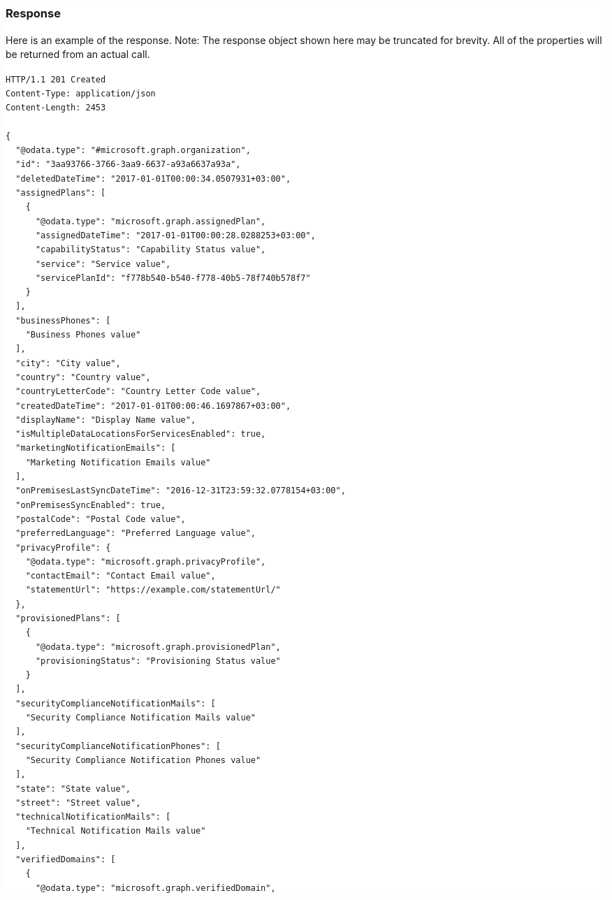 ### Response
Here is an example of the response. Note: The response object shown here may be truncated for brevity. All of the properties will be returned from an actual call.

``` http
HTTP/1.1 201 Created
Content-Type: application/json
Content-Length: 2453

{
  "@odata.type": "#microsoft.graph.organization",
  "id": "3aa93766-3766-3aa9-6637-a93a6637a93a",
  "deletedDateTime": "2017-01-01T00:00:34.0507931+03:00",
  "assignedPlans": [
    {
      "@odata.type": "microsoft.graph.assignedPlan",
      "assignedDateTime": "2017-01-01T00:00:28.0288253+03:00",
      "capabilityStatus": "Capability Status value",
      "service": "Service value",
      "servicePlanId": "f778b540-b540-f778-40b5-78f740b578f7"
    }
  ],
  "businessPhones": [
    "Business Phones value"
  ],
  "city": "City value",
  "country": "Country value",
  "countryLetterCode": "Country Letter Code value",
  "createdDateTime": "2017-01-01T00:00:46.1697867+03:00",
  "displayName": "Display Name value",
  "isMultipleDataLocationsForServicesEnabled": true,
  "marketingNotificationEmails": [
    "Marketing Notification Emails value"
  ],
  "onPremisesLastSyncDateTime": "2016-12-31T23:59:32.0778154+03:00",
  "onPremisesSyncEnabled": true,
  "postalCode": "Postal Code value",
  "preferredLanguage": "Preferred Language value",
  "privacyProfile": {
    "@odata.type": "microsoft.graph.privacyProfile",
    "contactEmail": "Contact Email value",
    "statementUrl": "https://example.com/statementUrl/"
  },
  "provisionedPlans": [
    {
      "@odata.type": "microsoft.graph.provisionedPlan",
      "provisioningStatus": "Provisioning Status value"
    }
  ],
  "securityComplianceNotificationMails": [
    "Security Compliance Notification Mails value"
  ],
  "securityComplianceNotificationPhones": [
    "Security Compliance Notification Phones value"
  ],
  "state": "State value",
  "street": "Street value",
  "technicalNotificationMails": [
    "Technical Notification Mails value"
  ],
  "verifiedDomains": [
    {
      "@odata.type": "microsoft.graph.verifiedDomain",
```